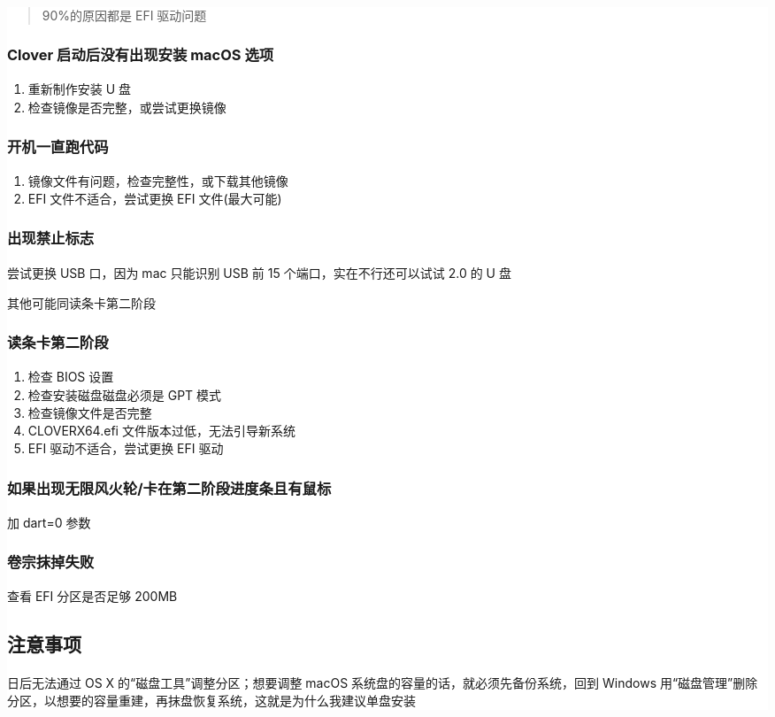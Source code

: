 > 90%的原因都是 EFI 驱动问题

### Clover 启动后没有出现安装 macOS 选项

1. 重新制作安装 U 盘
2. 检查镜像是否完整，或尝试更换镜像

### 开机一直跑代码

1. 镜像文件有问题，检查完整性，或下载其他镜像
2. EFI 文件不适合，尝试更换 EFI 文件(最大可能)

### 出现禁止标志

尝试更换 USB 口，因为 mac 只能识别 USB 前 15 个端口，实在不行还可以试试 2.0 的 U 盘

其他可能同读条卡第二阶段

### 读条卡第二阶段

1. 检查 BIOS 设置
2. 检查安装磁盘磁盘必须是 GPT 模式
3. 检查镜像文件是否完整
4. CLOVERX64.efi 文件版本过低，无法引导新系统
5. EFI 驱动不适合，尝试更换 EFI 驱动

### 如果出现无限风火轮/卡在第二阶段进度条且有鼠标

加 dart=0 参数

### 卷宗抹掉失败

查看 EFI 分区是否足够 200MB

## 注意事项

日后无法通过 OS X 的“磁盘工具”调整分区；想要调整 macOS 系统盘的容量的话，就必须先备份系统，回到 Windows 用“磁盘管理”删除分区，以想要的容量重建，再抹盘恢复系统，这就是为什么我建议单盘安装
